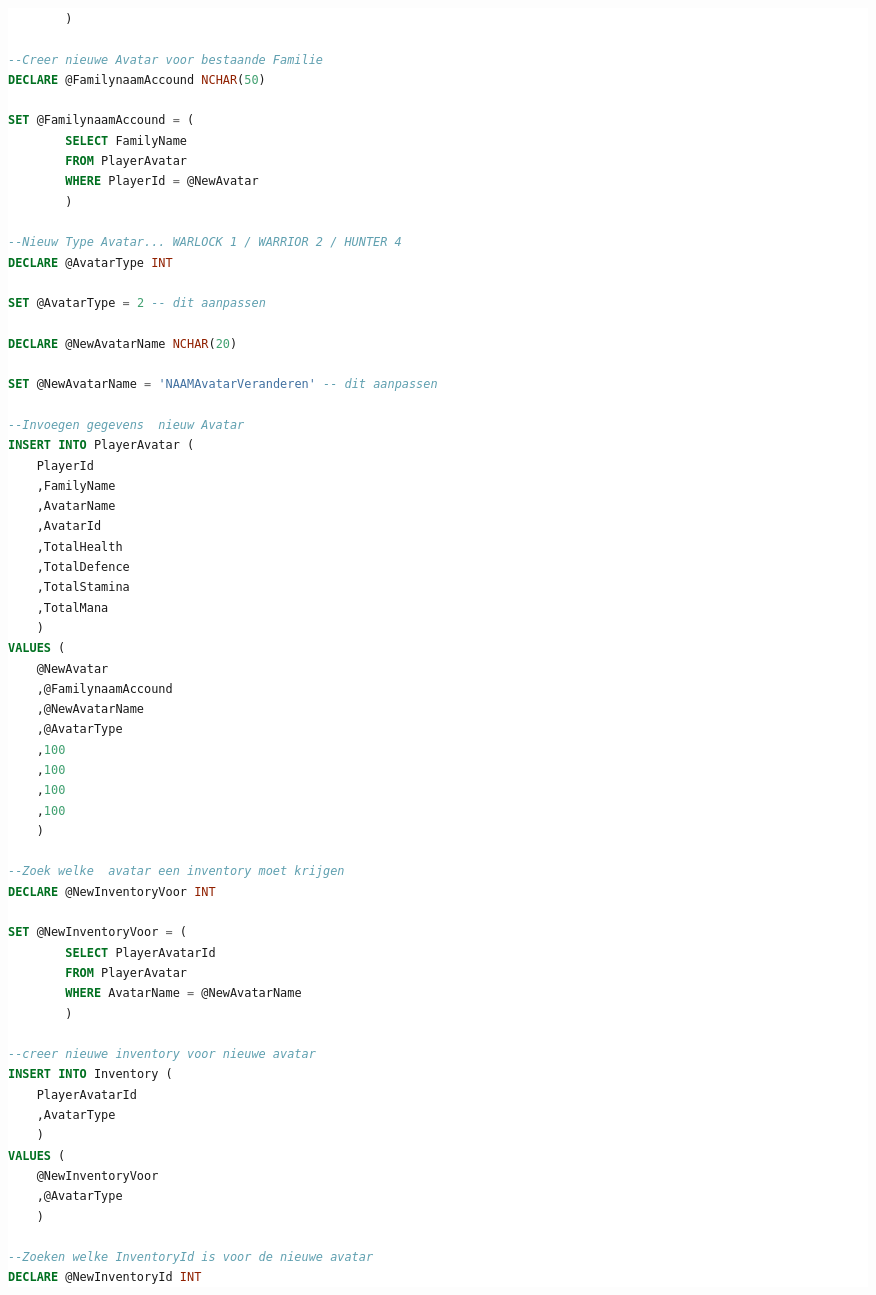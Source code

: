 ```SQL
		)

--Creer nieuwe Avatar voor bestaande Familie 
DECLARE @FamilynaamAccound NCHAR(50)

SET @FamilynaamAccound = (
		SELECT FamilyName
		FROM PlayerAvatar
		WHERE PlayerId = @NewAvatar
		)

--Nieuw Type Avatar... WARLOCK 1 / WARRIOR 2 / HUNTER 4
DECLARE @AvatarType INT

SET @AvatarType = 2 -- dit aanpassen

DECLARE @NewAvatarName NCHAR(20)

SET @NewAvatarName = 'NAAMAvatarVeranderen' -- dit aanpassen

--Invoegen gegevens  nieuw Avatar
INSERT INTO PlayerAvatar (
	PlayerId
	,FamilyName
	,AvatarName
	,AvatarId
	,TotalHealth
	,TotalDefence
	,TotalStamina
	,TotalMana
	)
VALUES (
	@NewAvatar
	,@FamilynaamAccound
	,@NewAvatarName
	,@AvatarType
	,100
	,100
	,100
	,100
	)

--Zoek welke  avatar een inventory moet krijgen
DECLARE @NewInventoryVoor INT

SET @NewInventoryVoor = (
		SELECT PlayerAvatarId
		FROM PlayerAvatar
		WHERE AvatarName = @NewAvatarName
		)

--creer nieuwe inventory voor nieuwe avatar
INSERT INTO Inventory (
	PlayerAvatarId
	,AvatarType
	)
VALUES (
	@NewInventoryVoor
	,@AvatarType
	)

--Zoeken welke InventoryId is voor de nieuwe avatar
DECLARE @NewInventoryId INT
```